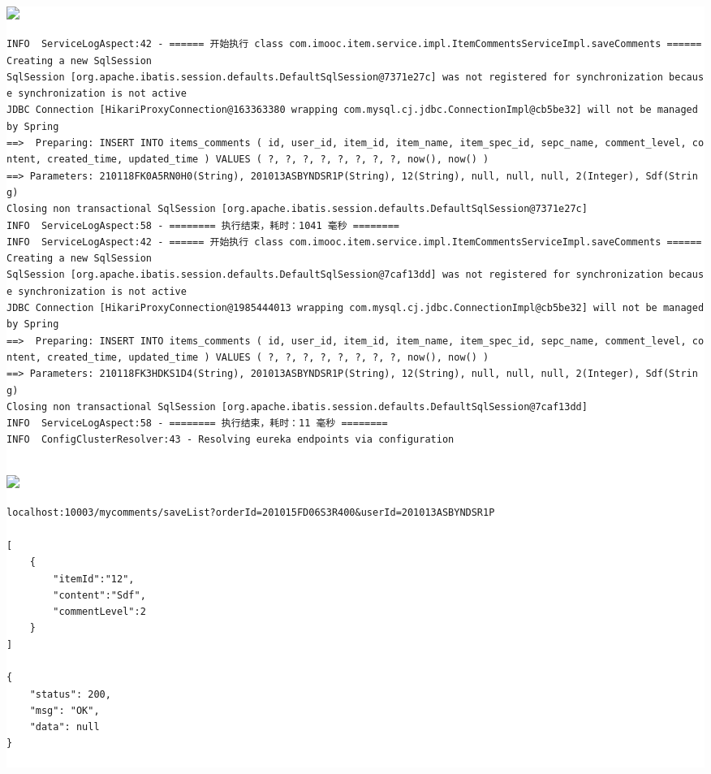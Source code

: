 

![](https://tcs.teambition.net/storage/312127f3ce80fdf6d1d193488bed0943e44b?Signature=eyJhbGciOiJIUzI1NiIsInR5cCI6IkpXVCJ9.eyJBcHBJRCI6IjU5Mzc3MGZmODM5NjMyMDAyZTAzNThmMSIsIl9hcHBJZCI6IjU5Mzc3MGZmODM5NjMyMDAyZTAzNThmMSIsIl9vcmdhbml6YXRpb25JZCI6IiIsImV4cCI6MTYxMjc5NTkwMCwiaWF0IjoxNjEyMTkxMTAwLCJyZXNvdXJjZSI6Ii9zdG9yYWdlLzMxMjEyN2YzY2U4MGZkZjZkMWQxOTM0ODhiZWQwOTQzZTQ0YiJ9.qMnBopGt1Q8NsGO6mdnic9fZaB0an3oUPSDgUAnBQRM&download=image.png "")

```text
INFO  ServiceLogAspect:42 - ====== 开始执行 class com.imooc.item.service.impl.ItemCommentsServiceImpl.saveComments ======
Creating a new SqlSession
SqlSession [org.apache.ibatis.session.defaults.DefaultSqlSession@7371e27c] was not registered for synchronization because synchronization is not active
JDBC Connection [HikariProxyConnection@163363380 wrapping com.mysql.cj.jdbc.ConnectionImpl@cb5be32] will not be managed by Spring
==>  Preparing: INSERT INTO items_comments ( id, user_id, item_id, item_name, item_spec_id, sepc_name, comment_level, content, created_time, updated_time ) VALUES ( ?, ?, ?, ?, ?, ?, ?, ?, now(), now() ) 
==> Parameters: 210118FK0A5RN0H0(String), 201013ASBYNDSR1P(String), 12(String), null, null, null, 2(Integer), Sdf(String)
Closing non transactional SqlSession [org.apache.ibatis.session.defaults.DefaultSqlSession@7371e27c]
INFO  ServiceLogAspect:58 - ======== 执行结束，耗时：1041 毫秒 ========
INFO  ServiceLogAspect:42 - ====== 开始执行 class com.imooc.item.service.impl.ItemCommentsServiceImpl.saveComments ======
Creating a new SqlSession
SqlSession [org.apache.ibatis.session.defaults.DefaultSqlSession@7caf13dd] was not registered for synchronization because synchronization is not active
JDBC Connection [HikariProxyConnection@1985444013 wrapping com.mysql.cj.jdbc.ConnectionImpl@cb5be32] will not be managed by Spring
==>  Preparing: INSERT INTO items_comments ( id, user_id, item_id, item_name, item_spec_id, sepc_name, comment_level, content, created_time, updated_time ) VALUES ( ?, ?, ?, ?, ?, ?, ?, ?, now(), now() ) 
==> Parameters: 210118FK3HDKS1D4(String), 201013ASBYNDSR1P(String), 12(String), null, null, null, 2(Integer), Sdf(String)
Closing non transactional SqlSession [org.apache.ibatis.session.defaults.DefaultSqlSession@7caf13dd]
INFO  ServiceLogAspect:58 - ======== 执行结束，耗时：11 毫秒 ========
INFO  ConfigClusterResolver:43 - Resolving eureka endpoints via configuration


```

![](https://tcs.teambition.net/storage/312166e9520c86a5a38d916b4237e4799126?Signature=eyJhbGciOiJIUzI1NiIsInR5cCI6IkpXVCJ9.eyJBcHBJRCI6IjU5Mzc3MGZmODM5NjMyMDAyZTAzNThmMSIsIl9hcHBJZCI6IjU5Mzc3MGZmODM5NjMyMDAyZTAzNThmMSIsIl9vcmdhbml6YXRpb25JZCI6IiIsImV4cCI6MTYxMjc5NTkwMCwiaWF0IjoxNjEyMTkxMTAwLCJyZXNvdXJjZSI6Ii9zdG9yYWdlLzMxMjE2NmU5NTIwYzg2YTVhMzhkOTE2YjQyMzdlNDc5OTEyNiJ9.CPm5JNJnxLz6Y2APoJhwQinGY36TfyqNLC9wpz37OAs&download=image.png "")

```text
localhost:10003/mycomments/saveList?orderId=201015FD06S3R400&userId=201013ASBYNDSR1P

[
    {
        "itemId":"12",
        "content":"Sdf",
        "commentLevel":2
    }
]

{
    "status": 200,
    "msg": "OK",
    "data": null
}


```
